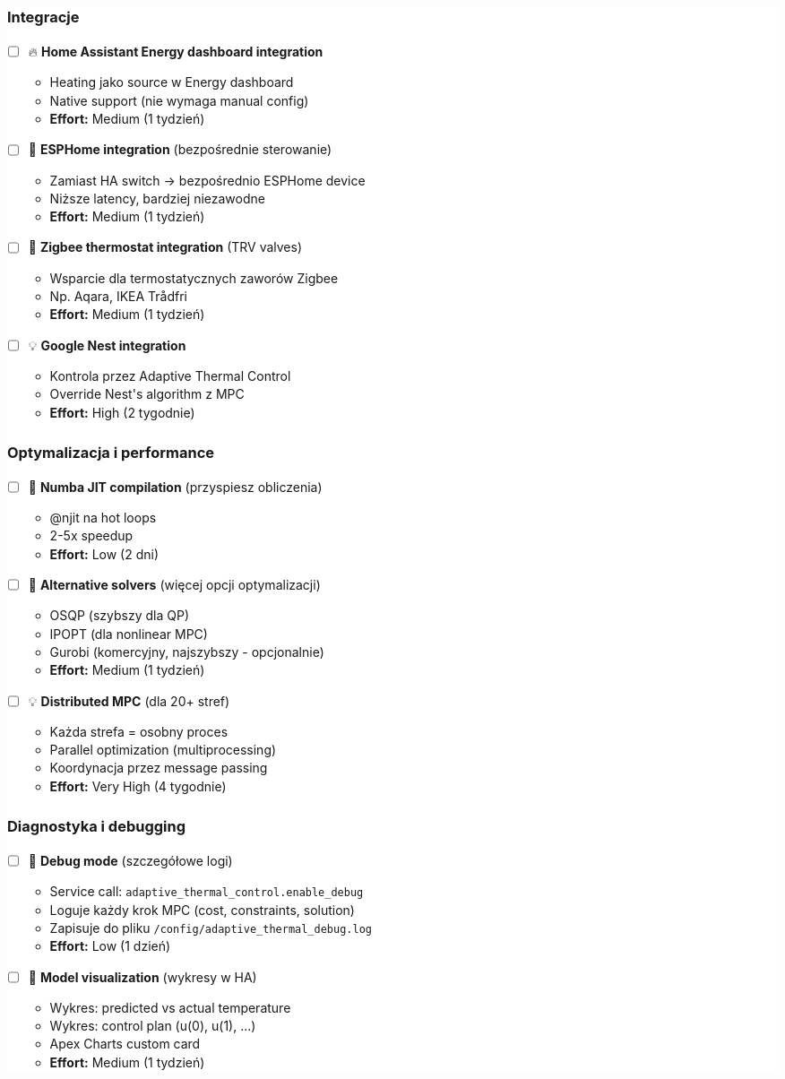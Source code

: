 ### Integracje

- [ ] 🔥 **Home Assistant Energy dashboard integration**
  - Heating jako source w Energy dashboard
  - Native support (nie wymaga manual config)
  - **Effort:** Medium (1 tydzień)

- [ ] 🌟 **ESPHome integration** (bezpośrednie sterowanie)
  - Zamiast HA switch → bezpośrednio ESPHome device
  - Niższe latency, bardziej niezawodne
  - **Effort:** Medium (1 tydzień)

- [ ] 🌟 **Zigbee thermostat integration** (TRV valves)
  - Wsparcie dla termostatycznych zaworów Zigbee
  - Np. Aqara, IKEA Trådfri
  - **Effort:** Medium (1 tydzień)

- [ ] 💡 **Google Nest integration**
  - Kontrola przez Adaptive Thermal Control
  - Override Nest's algorithm z MPC
  - **Effort:** High (2 tygodnie)

### Optymalizacja i performance

- [ ] 🌟 **Numba JIT compilation** (przyspiesz obliczenia)
  - @njit na hot loops
  - 2-5x speedup
  - **Effort:** Low (2 dni)

- [ ] 🌟 **Alternative solvers** (więcej opcji optymalizacji)
  - OSQP (szybszy dla QP)
  - IPOPT (dla nonlinear MPC)
  - Gurobi (komercyjny, najszybszy - opcjonalnie)
  - **Effort:** Medium (1 tydzień)

- [ ] 💡 **Distributed MPC** (dla 20+ stref)
  - Każda strefa = osobny proces
  - Parallel optimization (multiprocessing)
  - Koordynacja przez message passing
  - **Effort:** Very High (4 tygodnie)

### Diagnostyka i debugging

- [ ] 🌟 **Debug mode** (szczegółowe logi)
  - Service call: `adaptive_thermal_control.enable_debug`
  - Loguje każdy krok MPC (cost, constraints, solution)
  - Zapisuje do pliku `/config/adaptive_thermal_debug.log`
  - **Effort:** Low (1 dzień)

- [ ] 🌟 **Model visualization** (wykresy w HA)
  - Wykres: predicted vs actual temperature
  - Wykres: control plan (u(0), u(1), ...)
  - Apex Charts custom card
  - **Effort:** Medium (1 tydzień)
